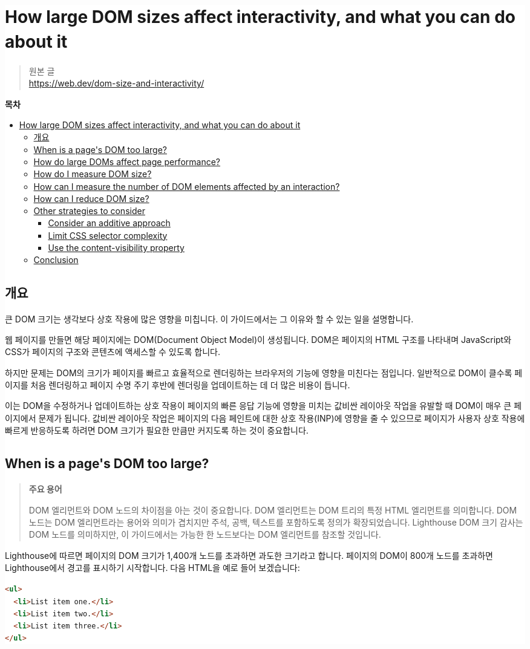 # How large DOM sizes affect interactivity, and what you can do about it

> 원본 글  
> https://web.dev/dom-size-and-interactivity/

**목차**

- [How large DOM sizes affect interactivity, and what you can do about it](#how-large-dom-sizes-affect-interactivity-and-what-you-can-do-about-it)
  - [개요](#개요)
  - [When is a page's DOM too large?](#when-is-a-pages-dom-too-large)
  - [How do large DOMs affect page performance?](#how-do-large-doms-affect-page-performance)
  - [How do I measure DOM size?](#how-do-i-measure-dom-size)
  - [How can I measure the number of DOM elements affected by an interaction?](#how-can-i-measure-the-number-of-dom-elements-affected-by-an-interaction)
  - [How can I reduce DOM size?](#how-can-i-reduce-dom-size)
  - [Other strategies to consider](#other-strategies-to-consider)
    - [Consider an additive approach](#consider-an-additive-approach)
    - [Limit CSS selector complexity](#limit-css-selector-complexity)
    - [Use the content-visibility property](#use-the-content-visibility-property)
  - [Conclusion](#conclusion)

## 개요

큰 DOM 크기는 생각보다 상호 작용에 많은 영향을 미칩니다. 이 가이드에서는 그 이유와 할 수 있는 일을 설명합니다.

웹 페이지를 만들면 해당 페이지에는 DOM(Document Object Model)이 생성됩니다. DOM은 페이지의 HTML 구조를 나타내며 JavaScript와 CSS가 페이지의 구조와 콘텐츠에 액세스할 수 있도록 합니다.

하지만 문제는 DOM의 크기가 페이지를 빠르고 효율적으로 렌더링하는 브라우저의 기능에 영향을 미친다는 점입니다. 일반적으로 DOM이 클수록 페이지를 처음 렌더링하고 페이지 수명 주기 후반에 렌더링을 업데이트하는 데 더 많은 비용이 듭니다.

이는 DOM을 수정하거나 업데이트하는 상호 작용이 페이지의 빠른 응답 기능에 영향을 미치는 값비싼 레이아웃 작업을 유발할 때 DOM이 매우 큰 페이지에서 문제가 됩니다. 값비싼 레이아웃 작업은 페이지의 다음 페인트에 대한 상호 작용(INP)에 영향을 줄 수 있으므로 페이지가 사용자 상호 작용에 빠르게 반응하도록 하려면 DOM 크기가 필요한 만큼만 커지도록 하는 것이 중요합니다.

## When is a page's DOM too large?

> **주요 용어**
>
> DOM 엘리먼트와 DOM 노드의 차이점을 아는 것이 중요합니다. DOM 엘리먼트는 DOM 트리의 특정 HTML 엘리먼트를 의미합니다. DOM 노드는 DOM 엘리먼트라는 용어와 의미가 겹치지만 주석, 공백, 텍스트를 포함하도록 정의가 확장되었습니다. Lighthouse DOM 크기 감사는 DOM 노드를 의미하지만, 이 가이드에서는 가능한 한 노드보다는 DOM 엘리먼트를 참조할 것입니다.

Lighthouse에 따르면 페이지의 DOM 크기가 1,400개 노드를 초과하면 과도한 크기라고 합니다. 페이지의 DOM이 800개 노드를 초과하면 Lighthouse에서 경고를 표시하기 시작합니다. 다음 HTML을 예로 들어 보겠습니다:

```html
<ul>
  <li>List item one.</li>
  <li>List item two.</li>
  <li>List item three.</li>
</ul>
```
